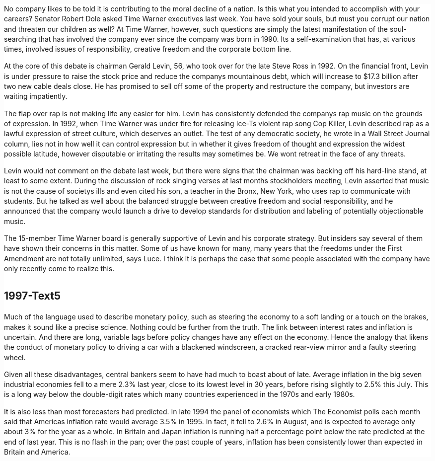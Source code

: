 No company likes to be told it is contributing to the moral decline of a nation. Is this what you intended to accomplish with your careers? Senator Robert Dole asked Time Warner executives last week. You have sold your souls, but must you corrupt our nation and threaten our children as well? At Time Warner, however, such questions are simply the latest manifestation of the soul-searching that has involved the company ever since the company was born in 1990. Its a self-examination that has, at various times, involved issues of responsibility, creative freedom and the corporate bottom line.

At the core of this debate is chairman Gerald Levin, 56, who took over for the late Steve Ross in 1992. On the financial front, Levin is under pressure to raise the stock price and reduce the companys mountainous debt, which will increase to $17.3 billion after two new cable deals close. He has promised to sell off some of the property and restructure the company, but investors are waiting impatiently.

The flap over rap is not making life any easier for him. Levin has consistently defended the companys rap music on the grounds of expression. In 1992, when Time Warner was under fire for releasing Ice-Ts violent rap song Cop Killer, Levin described rap as a lawful expression of street culture, which deserves an outlet. The test of any democratic society, he wrote in a Wall Street Journal column, lies not in how well it can control expression but in whether it gives freedom of thought and expression the widest possible latitude, however disputable or irritating the results may sometimes be. We wont retreat in the face of any threats.

Levin would not comment on the debate last week, but there were signs that the chairman was backing off his hard-line stand, at least to some extent. During the discussion of rock singing verses at last months stockholders meeting, Levin asserted that music is not the cause of societys ills and even cited his son, a teacher in the Bronx, New York, who uses rap to communicate with students. But he talked as well about the balanced struggle between creative freedom and social responsibility, and he announced that the company would launch a drive to develop standards for distribution and labeling of potentially objectionable music.

The 15-member Time Warner board is generally supportive of Levin and his corporate strategy. But insiders say several of them have shown their concerns in this matter. Some of us have known for many, many years that the freedoms under the First Amendment are not totally unlimited, says Luce. I think it is perhaps the case that some people associated with the company have only recently come to realize this.

## 1997-Text5

Much of the language used to describe monetary policy, such as steering the economy to a soft landing or a touch on the brakes, makes it sound like a precise science. Nothing could be further from the truth. The link between interest rates and inflation is uncertain. And there are long, variable lags before policy changes have any effect on the economy. Hence the analogy that likens the conduct of monetary policy to driving a car with a blackened windscreen, a cracked rear-view mirror and a faulty steering wheel.

Given all these disadvantages, central bankers seem to have had much to boast about of late. Average inflation in the big seven industrial economies fell to a mere 2.3% last year, close to its lowest level in 30 years, before rising slightly to 2.5% this July. This is a long way below the double-digit rates which many countries experienced in the 1970s and early 1980s.

It is also less than most forecasters had predicted. In late 1994 the panel of economists which The Economist polls each month said that Americas inflation rate would average 3.5% in 1995. In fact, it fell to 2.6% in August, and is expected to average only about 3% for the year as a whole. In Britain and Japan inflation is running half a percentage point below the rate predicted at the end of last year. This is no flash in the pan; over the past couple of years, inflation has been consistently lower than expected in Britain and America.

